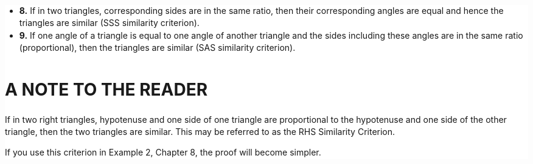 - **8.** If in two triangles, corresponding sides are in the same ratio, then their corresponding angles are equal and hence the triangles are similar (SSS similarity criterion).
- **9.** If one angle of a triangle is equal to one angle of another triangle and the sides including these angles are in the same ratio (proportional), then the triangles are similar (SAS similarity criterion).

# **A NOTE TO THE READER**

If in two right triangles, hypotenuse and one side of one triangle are proportional to the hypotenuse and one side of the other triangle, then the two triangles are similar. This may be referred to as the RHS Similarity Criterion.

If you use this criterion in Example 2, Chapter 8, the proof will become simpler.

